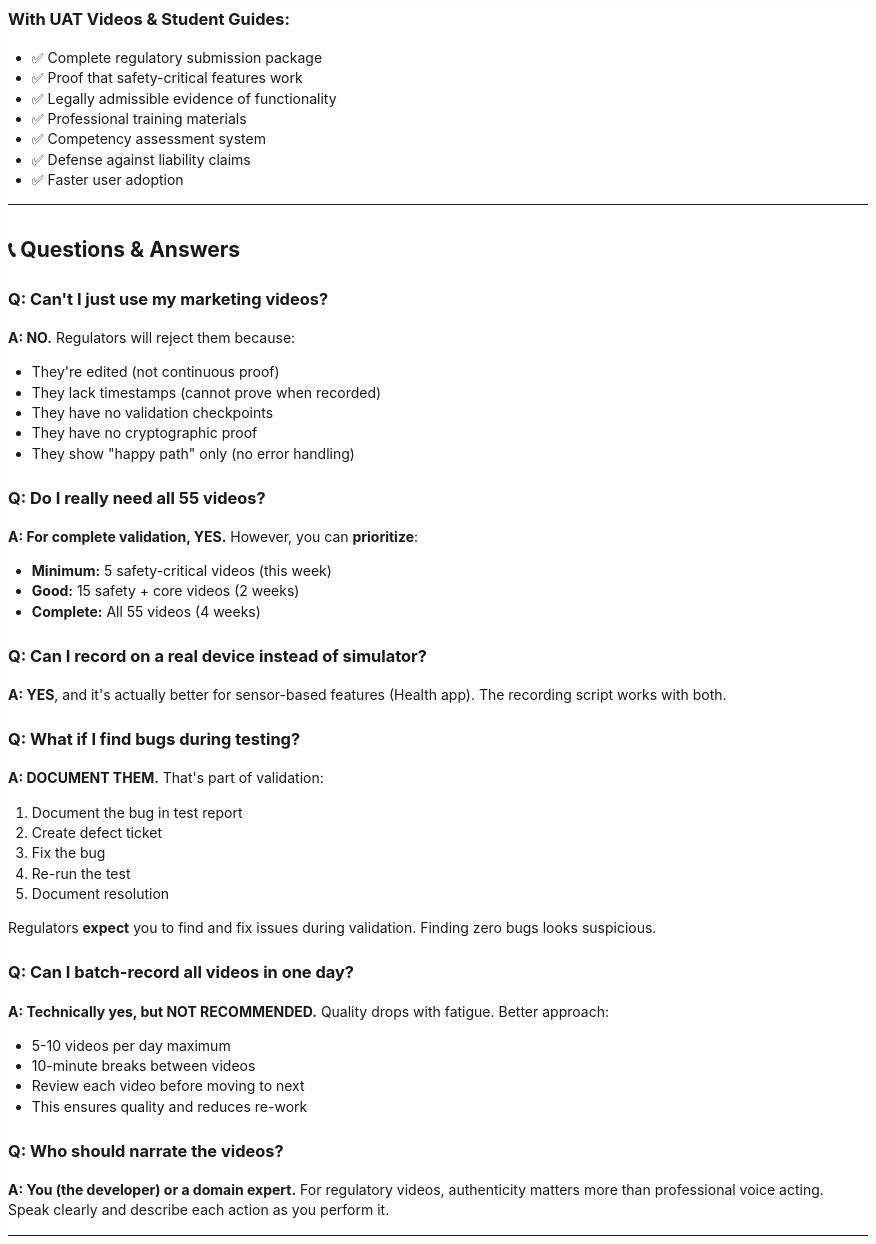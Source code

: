 ### With UAT Videos & Student Guides:
- ✅ Complete regulatory submission package
- ✅ Proof that safety-critical features work
- ✅ Legally admissible evidence of functionality
- ✅ Professional training materials
- ✅ Competency assessment system
- ✅ Defense against liability claims
- ✅ Faster user adoption

---

## 📞 Questions & Answers

### Q: Can't I just use my marketing videos?
**A: NO.** Regulators will reject them because:
- They're edited (not continuous proof)
- They lack timestamps (cannot prove when recorded)
- They have no validation checkpoints
- They have no cryptographic proof
- They show "happy path" only (no error handling)

### Q: Do I really need all 55 videos?
**A: For complete validation, YES.** However, you can **prioritize**:
- **Minimum:** 5 safety-critical videos (this week)
- **Good:** 15 safety + core videos (2 weeks)
- **Complete:** All 55 videos (4 weeks)

### Q: Can I record on a real device instead of simulator?
**A: YES**, and it's actually better for sensor-based features (Health app). The recording script works with both.

### Q: What if I find bugs during testing?
**A: DOCUMENT THEM.** That's part of validation:
1. Document the bug in test report
2. Create defect ticket
3. Fix the bug
4. Re-run the test
5. Document resolution

Regulators **expect** you to find and fix issues during validation. Finding zero bugs looks suspicious.

### Q: Can I batch-record all videos in one day?
**A: Technically yes, but NOT RECOMMENDED.** Quality drops with fatigue. Better approach:
- 5-10 videos per day maximum
- 10-minute breaks between videos
- Review each video before moving to next
- This ensures quality and reduces re-work

### Q: Who should narrate the videos?
**A: You (the developer) or a domain expert.** For regulatory videos, authenticity matters more than professional voice acting. Speak clearly and describe each action as you perform it.

---